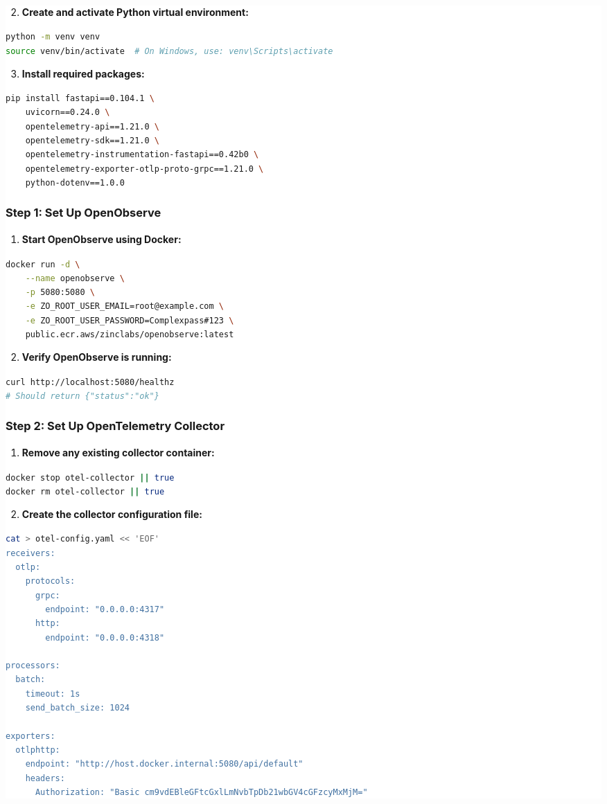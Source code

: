 2. **Create and activate Python virtual environment:**

```bash
python -m venv venv
source venv/bin/activate  # On Windows, use: venv\Scripts\activate
```

3. **Install required packages:**

```bash
pip install fastapi==0.104.1 \
    uvicorn==0.24.0 \
    opentelemetry-api==1.21.0 \
    opentelemetry-sdk==1.21.0 \
    opentelemetry-instrumentation-fastapi==0.42b0 \
    opentelemetry-exporter-otlp-proto-grpc==1.21.0 \
    python-dotenv==1.0.0
```

### **Step 1: Set Up OpenObserve**

1. **Start OpenObserve using Docker:**

```bash
docker run -d \
    --name openobserve \
    -p 5080:5080 \
    -e ZO_ROOT_USER_EMAIL=root@example.com \
    -e ZO_ROOT_USER_PASSWORD=Complexpass#123 \
    public.ecr.aws/zinclabs/openobserve:latest
```

2. **Verify OpenObserve is running:**

```bash
curl http://localhost:5080/healthz
# Should return {"status":"ok"}
```

### **Step 2: Set Up OpenTelemetry Collector**

1. **Remove any existing collector container:**

```bash
docker stop otel-collector || true
docker rm otel-collector || true
```

2. **Create the collector configuration file:**

```bash
cat > otel-config.yaml << 'EOF'
receivers:
  otlp:
    protocols:
      grpc:
        endpoint: "0.0.0.0:4317"
      http:
        endpoint: "0.0.0.0:4318"

processors:
  batch:
    timeout: 1s
    send_batch_size: 1024

exporters:
  otlphttp:
    endpoint: "http://host.docker.internal:5080/api/default"
    headers:
      Authorization: "Basic cm9vdEBleGFtcGxlLmNvbTpDb21wbGV4cGFzcyMxMjM="
```